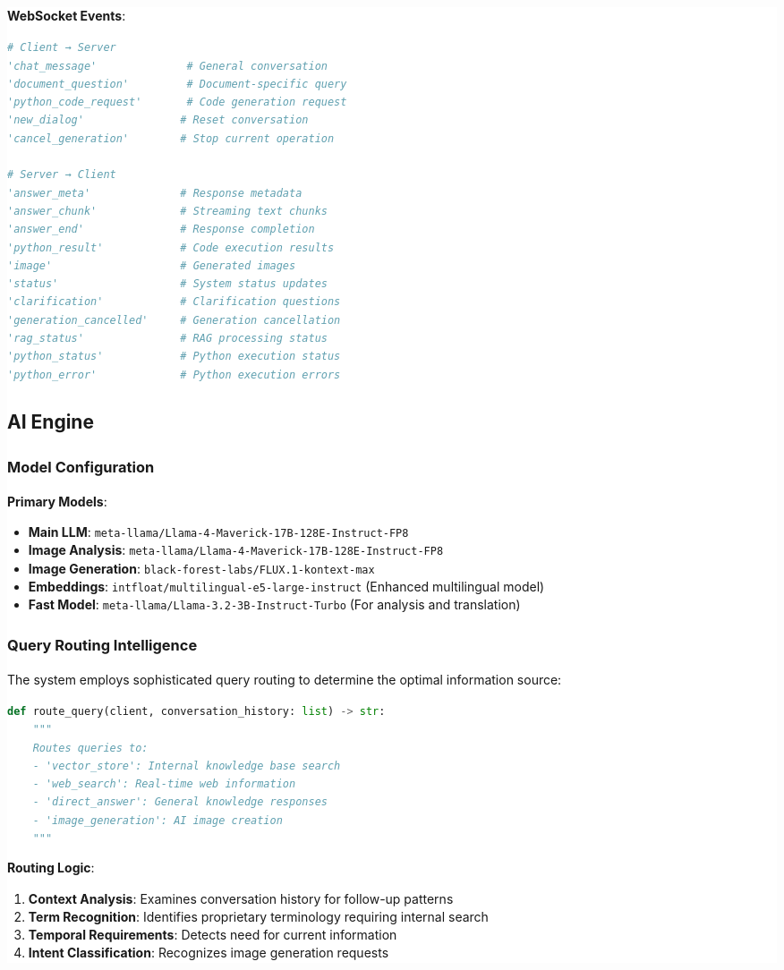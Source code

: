 **WebSocket Events**:
```python
# Client → Server
'chat_message'              # General conversation
'document_question'         # Document-specific query
'python_code_request'       # Code generation request
'new_dialog'               # Reset conversation
'cancel_generation'        # Stop current operation

# Server → Client  
'answer_meta'              # Response metadata
'answer_chunk'             # Streaming text chunks
'answer_end'               # Response completion
'python_result'            # Code execution results
'image'                    # Generated images
'status'                   # System status updates
'clarification'            # Clarification questions
'generation_cancelled'     # Generation cancellation
'rag_status'               # RAG processing status
'python_status'            # Python execution status
'python_error'             # Python execution errors
```

## AI Engine

### Model Configuration

**Primary Models**:
- **Main LLM**: `meta-llama/Llama-4-Maverick-17B-128E-Instruct-FP8`
- **Image Analysis**: `meta-llama/Llama-4-Maverick-17B-128E-Instruct-FP8`
- **Image Generation**: `black-forest-labs/FLUX.1-kontext-max`
- **Embeddings**: `intfloat/multilingual-e5-large-instruct` (Enhanced multilingual model)
- **Fast Model**: `meta-llama/Llama-3.2-3B-Instruct-Turbo` (For analysis and translation)

### Query Routing Intelligence

The system employs sophisticated query routing to determine the optimal information source:

```python
def route_query(client, conversation_history: list) -> str:
    """
    Routes queries to:
    - 'vector_store': Internal knowledge base search
    - 'web_search': Real-time web information
    - 'direct_answer': General knowledge responses
    - 'image_generation': AI image creation
    """
```

**Routing Logic**:
1. **Context Analysis**: Examines conversation history for follow-up patterns
2. **Term Recognition**: Identifies proprietary terminology requiring internal search
3. **Temporal Requirements**: Detects need for current information
4. **Intent Classification**: Recognizes image generation requests

